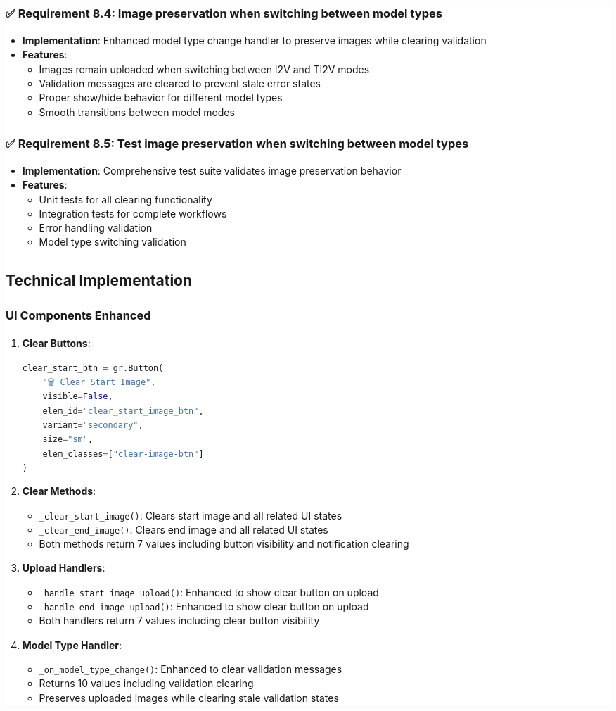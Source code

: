 ### ✅ Requirement 8.4: Image preservation when switching between model types

- **Implementation**: Enhanced model type change handler to preserve images while clearing validation
- **Features**:
  - Images remain uploaded when switching between I2V and TI2V modes
  - Validation messages are cleared to prevent stale error states
  - Proper show/hide behavior for different model types
  - Smooth transitions between model modes

### ✅ Requirement 8.5: Test image preservation when switching between model types

- **Implementation**: Comprehensive test suite validates image preservation behavior
- **Features**:
  - Unit tests for all clearing functionality
  - Integration tests for complete workflows
  - Error handling validation
  - Model type switching validation

## Technical Implementation

### UI Components Enhanced

1. **Clear Buttons**:

   ```python
   clear_start_btn = gr.Button(
       "🗑️ Clear Start Image",
       visible=False,
       elem_id="clear_start_image_btn",
       variant="secondary",
       size="sm",
       elem_classes=["clear-image-btn"]
   )
   ```

2. **Clear Methods**:

   - `_clear_start_image()`: Clears start image and all related UI states
   - `_clear_end_image()`: Clears end image and all related UI states
   - Both methods return 7 values including button visibility and notification clearing

3. **Upload Handlers**:

   - `_handle_start_image_upload()`: Enhanced to show clear button on upload
   - `_handle_end_image_upload()`: Enhanced to show clear button on upload
   - Both handlers return 7 values including clear button visibility

4. **Model Type Handler**:
   - `_on_model_type_change()`: Enhanced to clear validation messages
   - Returns 10 values including validation clearing
   - Preserves uploaded images while clearing stale validation states
